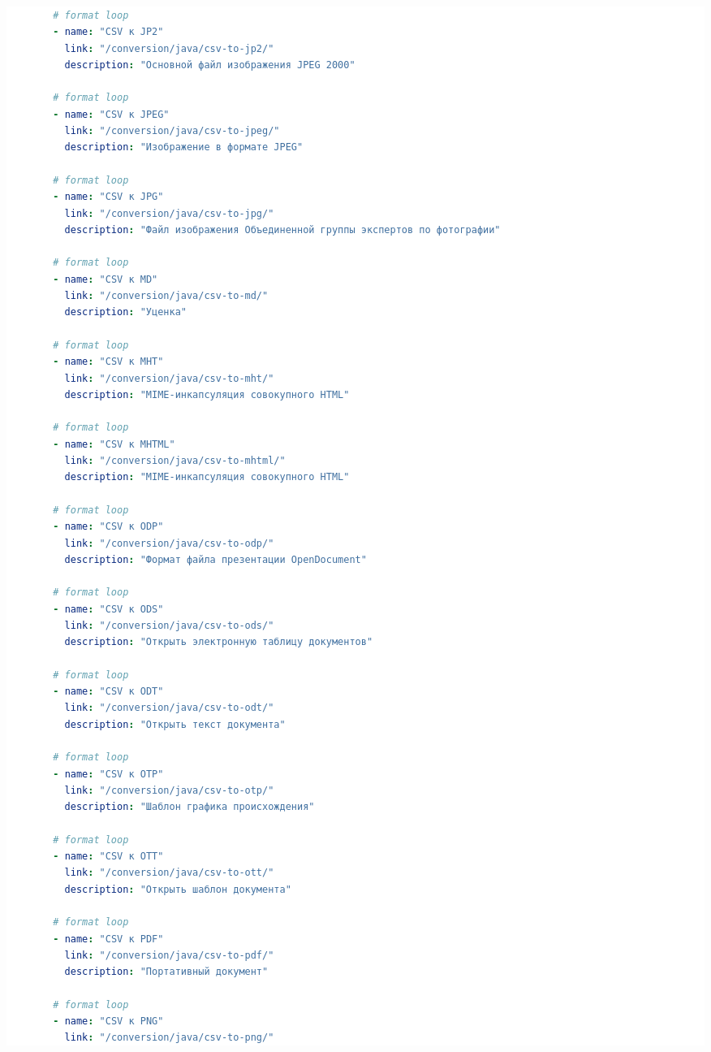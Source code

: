 ```yaml
        # format loop
        - name: "CSV к JP2"
          link: "/conversion/java/csv-to-jp2/"
          description: "Основной файл изображения JPEG 2000"

        # format loop
        - name: "CSV к JPEG"
          link: "/conversion/java/csv-to-jpeg/"
          description: "Изображение в формате JPEG"

        # format loop
        - name: "CSV к JPG"
          link: "/conversion/java/csv-to-jpg/"
          description: "Файл изображения Объединенной группы экспертов по фотографии"

        # format loop
        - name: "CSV к MD"
          link: "/conversion/java/csv-to-md/"
          description: "Уценка"

        # format loop
        - name: "CSV к MHT"
          link: "/conversion/java/csv-to-mht/"
          description: "MIME-инкапсуляция совокупного HTML"

        # format loop
        - name: "CSV к MHTML"
          link: "/conversion/java/csv-to-mhtml/"
          description: "MIME-инкапсуляция совокупного HTML"

        # format loop
        - name: "CSV к ODP"
          link: "/conversion/java/csv-to-odp/"
          description: "Формат файла презентации OpenDocument"

        # format loop
        - name: "CSV к ODS"
          link: "/conversion/java/csv-to-ods/"
          description: "Открыть электронную таблицу документов"

        # format loop
        - name: "CSV к ODT"
          link: "/conversion/java/csv-to-odt/"
          description: "Открыть текст документа"

        # format loop
        - name: "CSV к OTP"
          link: "/conversion/java/csv-to-otp/"
          description: "Шаблон графика происхождения"

        # format loop
        - name: "CSV к OTT"
          link: "/conversion/java/csv-to-ott/"
          description: "Открыть шаблон документа"

        # format loop
        - name: "CSV к PDF"
          link: "/conversion/java/csv-to-pdf/"
          description: "Портативный документ"

        # format loop
        - name: "CSV к PNG"
          link: "/conversion/java/csv-to-png/"
```